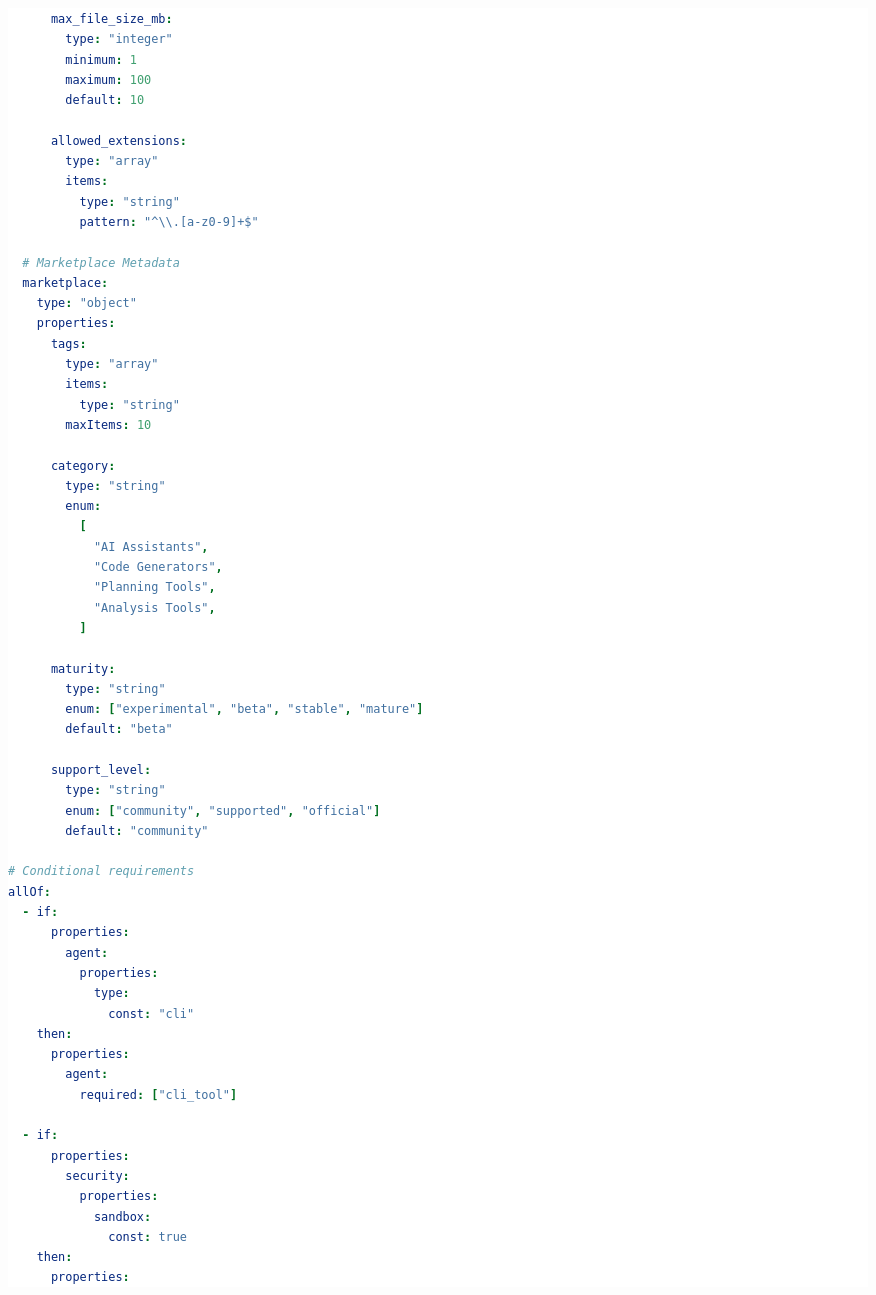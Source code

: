```yaml
      max_file_size_mb:
        type: "integer"
        minimum: 1
        maximum: 100
        default: 10

      allowed_extensions:
        type: "array"
        items:
          type: "string"
          pattern: "^\\.[a-z0-9]+$"

  # Marketplace Metadata
  marketplace:
    type: "object"
    properties:
      tags:
        type: "array"
        items:
          type: "string"
        maxItems: 10

      category:
        type: "string"
        enum:
          [
            "AI Assistants",
            "Code Generators",
            "Planning Tools",
            "Analysis Tools",
          ]

      maturity:
        type: "string"
        enum: ["experimental", "beta", "stable", "mature"]
        default: "beta"

      support_level:
        type: "string"
        enum: ["community", "supported", "official"]
        default: "community"

# Conditional requirements
allOf:
  - if:
      properties:
        agent:
          properties:
            type:
              const: "cli"
    then:
      properties:
        agent:
          required: ["cli_tool"]

  - if:
      properties:
        security:
          properties:
            sandbox:
              const: true
    then:
      properties:
```